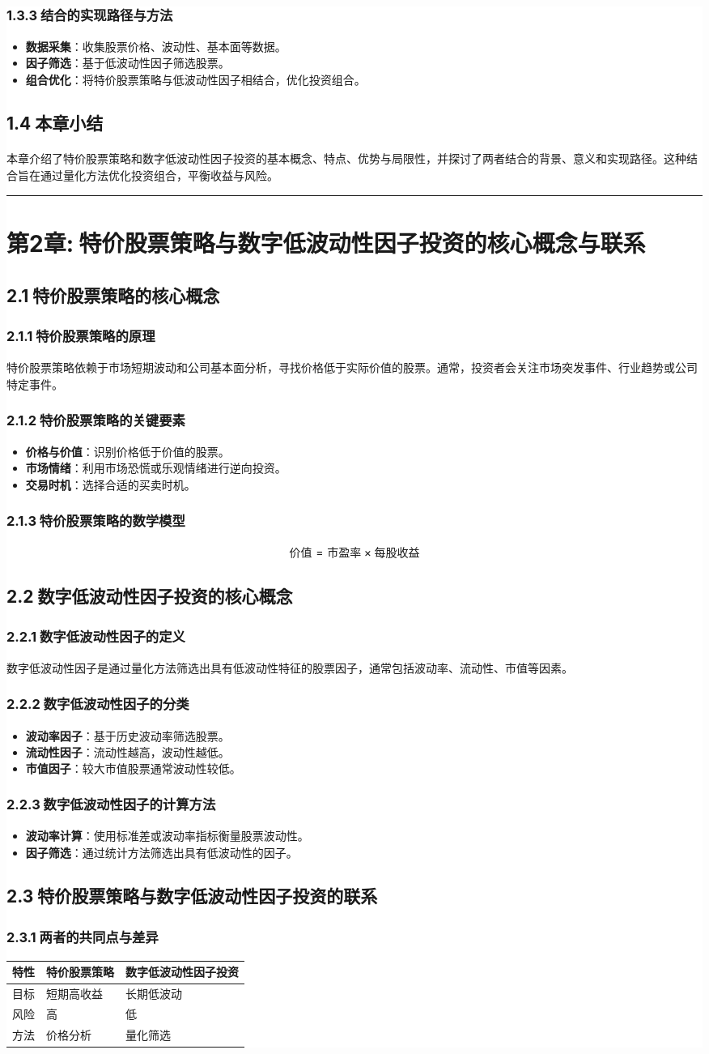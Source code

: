 ### 1.3.3 结合的实现路径与方法
- **数据采集**：收集股票价格、波动性、基本面等数据。
- **因子筛选**：基于低波动性因子筛选股票。
- **组合优化**：将特价股票策略与低波动性因子相结合，优化投资组合。

## 1.4 本章小结
本章介绍了特价股票策略和数字低波动性因子投资的基本概念、特点、优势与局限性，并探讨了两者结合的背景、意义和实现路径。这种结合旨在通过量化方法优化投资组合，平衡收益与风险。

---

# 第2章: 特价股票策略与数字低波动性因子投资的核心概念与联系

## 2.1 特价股票策略的核心概念
### 2.1.1 特价股票策略的原理
特价股票策略依赖于市场短期波动和公司基本面分析，寻找价格低于实际价值的股票。通常，投资者会关注市场突发事件、行业趋势或公司特定事件。

### 2.1.2 特价股票策略的关键要素
- **价格与价值**：识别价格低于价值的股票。
- **市场情绪**：利用市场恐慌或乐观情绪进行逆向投资。
- **交易时机**：选择合适的买卖时机。

### 2.1.3 特价股票策略的数学模型
$$ \text{价值} = \text{市盈率} \times \text{每股收益} $$

## 2.2 数字低波动性因子投资的核心概念
### 2.2.1 数字低波动性因子的定义
数字低波动性因子是通过量化方法筛选出具有低波动性特征的股票因子，通常包括波动率、流动性、市值等因素。

### 2.2.2 数字低波动性因子的分类
- **波动率因子**：基于历史波动率筛选股票。
- **流动性因子**：流动性越高，波动性越低。
- **市值因子**：较大市值股票通常波动性较低。

### 2.2.3 数字低波动性因子的计算方法
- **波动率计算**：使用标准差或波动率指标衡量股票波动性。
- **因子筛选**：通过统计方法筛选出具有低波动性的因子。

## 2.3 特价股票策略与数字低波动性因子投资的联系
### 2.3.1 两者的共同点与差异
| 特性 | 特价股票策略 | 数字低波动性因子投资 |
|------|---------------|-----------------------|
| 目标 | 短期高收益 | 长期低波动 |
| 风险 | 高 | 低 |
| 方法 | 价格分析 | 量化筛选 |
